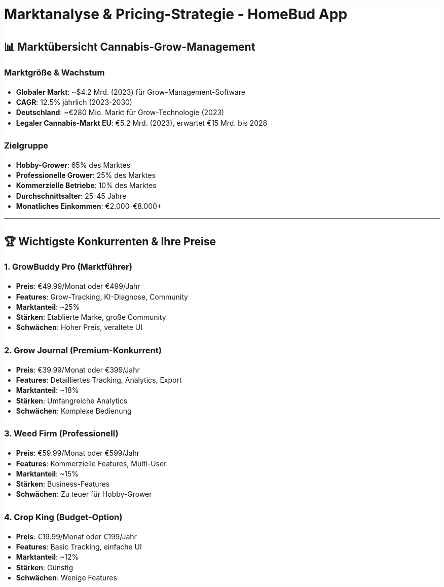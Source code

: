 # Marktanalyse & Pricing-Strategie - HomeBud App

## 📊 **Marktübersicht Cannabis-Grow-Management**

### Marktgröße & Wachstum
- **Globaler Markt**: ~$4.2 Mrd. (2023) für Grow-Management-Software
- **CAGR**: 12.5% jährlich (2023-2030)
- **Deutschland**: ~€280 Mio. Markt für Grow-Technologie (2023)
- **Legaler Cannabis-Markt EU**: €5.2 Mrd. (2023), erwartet €15 Mrd. bis 2028

### Zielgruppe
- **Hobby-Grower**: 65% des Marktes
- **Professionelle Grower**: 25% des Marktes
- **Kommerzielle Betriebe**: 10% des Marktes
- **Durchschnittsalter**: 25-45 Jahre
- **Monatliches Einkommen**: €2.000-€8.000+

---

## 🏆 **Wichtigste Konkurrenten & Ihre Preise**

### 1. **GrowBuddy Pro** (Marktführer)
- **Preis**: €49.99/Monat oder €499/Jahr
- **Features**: Grow-Tracking, KI-Diagnose, Community
- **Marktanteil**: ~25%
- **Stärken**: Etablierte Marke, große Community
- **Schwächen**: Hoher Preis, veraltete UI

### 2. **Grow Journal** (Premium-Konkurrent)
- **Preis**: €39.99/Monat oder €399/Jahr
- **Features**: Detailliertes Tracking, Analytics, Export
- **Marktanteil**: ~18%
- **Stärken**: Umfangreiche Analytics
- **Schwächen**: Komplexe Bedienung

### 3. **Weed Firm** (Professionell)
- **Preis**: €59.99/Monat oder €599/Jahr
- **Features**: Kommerzielle Features, Multi-User
- **Marktanteil**: ~15%
- **Stärken**: Business-Features
- **Schwächen**: Zu teuer für Hobby-Grower

### 4. **Crop King** (Budget-Option)
- **Preis**: €19.99/Monat oder €199/Jahr
- **Features**: Basic Tracking, einfache UI
- **Marktanteil**: ~12%
- **Stärken**: Günstig
- **Schwächen**: Wenige Features
